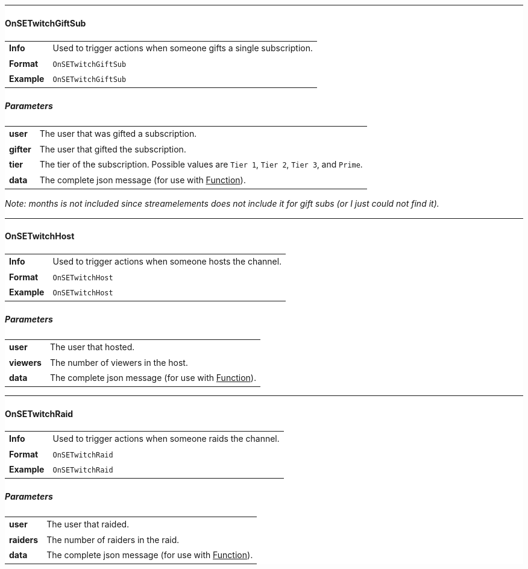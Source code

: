 ***

#### OnSETwitchGiftSub
| | |
------------ | -------------
**Info** | Used to trigger actions when someone gifts a single subscription.
**Format** | `OnSETwitchGiftSub`
**Example** | `OnSETwitchGiftSub`

##### Parameters
| | |
------------ | -------------
**user** | The user that was gifted a subscription.
**gifter** | The user that gifted the subscription.
**tier** | The tier of the subscription. Possible values are `Tier 1`, `Tier 2`, `Tier 3`, and `Prime`.
**data** | The complete json message (for use with [Function](#function)).

_Note: months is not included since streamelements does not include it for gift subs (or I just could not find it)._

***

#### OnSETwitchHost
| | |
------------ | -------------
**Info** | Used to trigger actions when someone hosts the channel.
**Format** | `OnSETwitchHost`
**Example** | `OnSETwitchHost`

##### Parameters
| | |
------------ | -------------
**user** | The user that hosted.
**viewers** | The number of viewers in the host.
**data** | The complete json message (for use with [Function](#function)).

***

#### OnSETwitchRaid
| | |
------------ | -------------
**Info** | Used to trigger actions when someone raids the channel.
**Format** | `OnSETwitchRaid`
**Example** | `OnSETwitchRaid`

##### Parameters
| | |
------------ | -------------
**user** | The user that raided.
**raiders** | The number of raiders in the raid.
**data** | The complete json message (for use with [Function](#function)).
